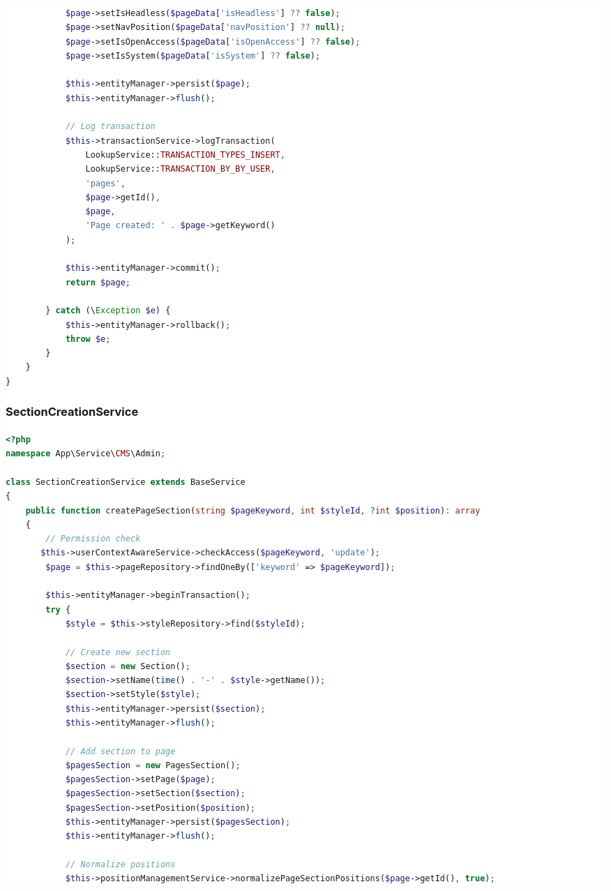 ```php
            $page->setIsHeadless($pageData['isHeadless'] ?? false);
            $page->setNavPosition($pageData['navPosition'] ?? null);
            $page->setIsOpenAccess($pageData['isOpenAccess'] ?? false);
            $page->setIsSystem($pageData['isSystem'] ?? false);
            
            $this->entityManager->persist($page);
            $this->entityManager->flush();
            
            // Log transaction
            $this->transactionService->logTransaction(
                LookupService::TRANSACTION_TYPES_INSERT,
                LookupService::TRANSACTION_BY_BY_USER,
                'pages',
                $page->getId(),
                $page,
                'Page created: ' . $page->getKeyword()
            );
            
            $this->entityManager->commit();
            return $page;
            
        } catch (\Exception $e) {
            $this->entityManager->rollback();
            throw $e;
        }
    }
}
```

### SectionCreationService
```php
<?php
namespace App\Service\CMS\Admin;

class SectionCreationService extends BaseService
{
    public function createPageSection(string $pageKeyword, int $styleId, ?int $position): array
    {
        // Permission check
       $this->userContextAwareService->checkAccess($pageKeyword, 'update');
        $page = $this->pageRepository->findOneBy(['keyword' => $pageKeyword]);
        
        $this->entityManager->beginTransaction();
        try {
            $style = $this->styleRepository->find($styleId);
            
            // Create new section
            $section = new Section();
            $section->setName(time() . '-' . $style->getName());
            $section->setStyle($style);
            $this->entityManager->persist($section);
            $this->entityManager->flush();

            // Add section to page
            $pagesSection = new PagesSection();
            $pagesSection->setPage($page);
            $pagesSection->setSection($section);
            $pagesSection->setPosition($position);
            $this->entityManager->persist($pagesSection);
            $this->entityManager->flush();

            // Normalize positions
            $this->positionManagementService->normalizePageSectionPositions($page->getId(), true);
```